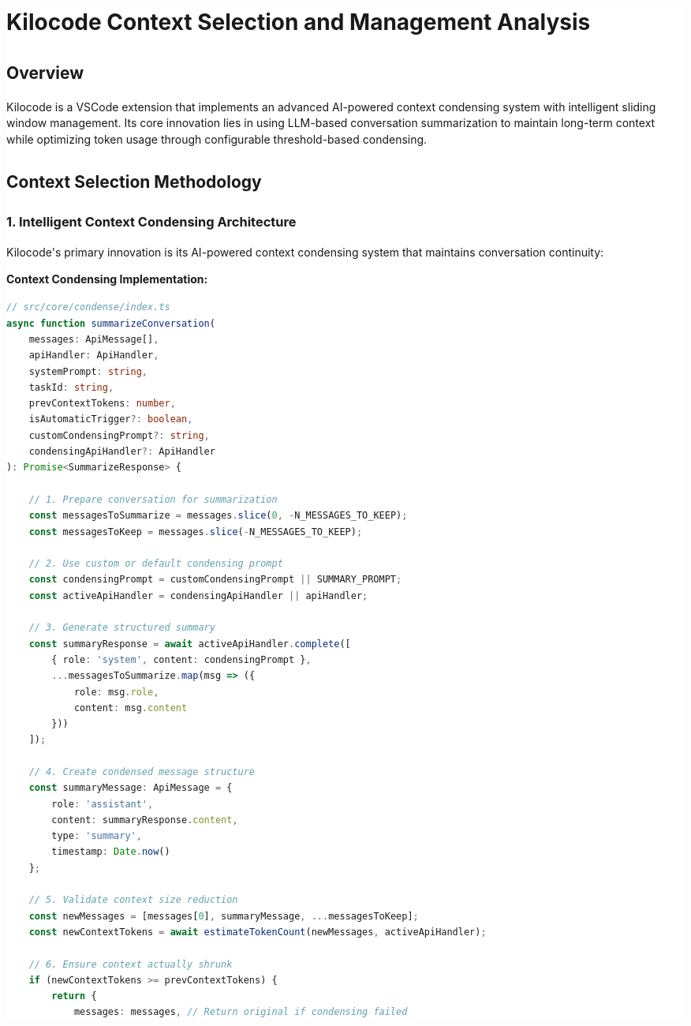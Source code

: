 # Kilocode Context Selection and Management Analysis

## Overview
Kilocode is a VSCode extension that implements an advanced AI-powered context condensing system with intelligent sliding window management. Its core innovation lies in using LLM-based conversation summarization to maintain long-term context while optimizing token usage through configurable threshold-based condensing.

## Context Selection Methodology

### 1. Intelligent Context Condensing Architecture
Kilocode's primary innovation is its AI-powered context condensing system that maintains conversation continuity:

**Context Condensing Implementation:**
```typescript
// src/core/condense/index.ts
async function summarizeConversation(
    messages: ApiMessage[],
    apiHandler: ApiHandler,
    systemPrompt: string,
    taskId: string,
    prevContextTokens: number,
    isAutomaticTrigger?: boolean,
    customCondensingPrompt?: string,
    condensingApiHandler?: ApiHandler
): Promise<SummarizeResponse> {

    // 1. Prepare conversation for summarization
    const messagesToSummarize = messages.slice(0, -N_MESSAGES_TO_KEEP);
    const messagesToKeep = messages.slice(-N_MESSAGES_TO_KEEP);

    // 2. Use custom or default condensing prompt
    const condensingPrompt = customCondensingPrompt || SUMMARY_PROMPT;
    const activeApiHandler = condensingApiHandler || apiHandler;

    // 3. Generate structured summary
    const summaryResponse = await activeApiHandler.complete([
        { role: 'system', content: condensingPrompt },
        ...messagesToSummarize.map(msg => ({
            role: msg.role,
            content: msg.content
        }))
    ]);

    // 4. Create condensed message structure
    const summaryMessage: ApiMessage = {
        role: 'assistant',
        content: summaryResponse.content,
        type: 'summary',
        timestamp: Date.now()
    };

    // 5. Validate context size reduction
    const newMessages = [messages[0], summaryMessage, ...messagesToKeep];
    const newContextTokens = await estimateTokenCount(newMessages, activeApiHandler);

    // 6. Ensure context actually shrunk
    if (newContextTokens >= prevContextTokens) {
        return {
            messages: messages, // Return original if condensing failed
```